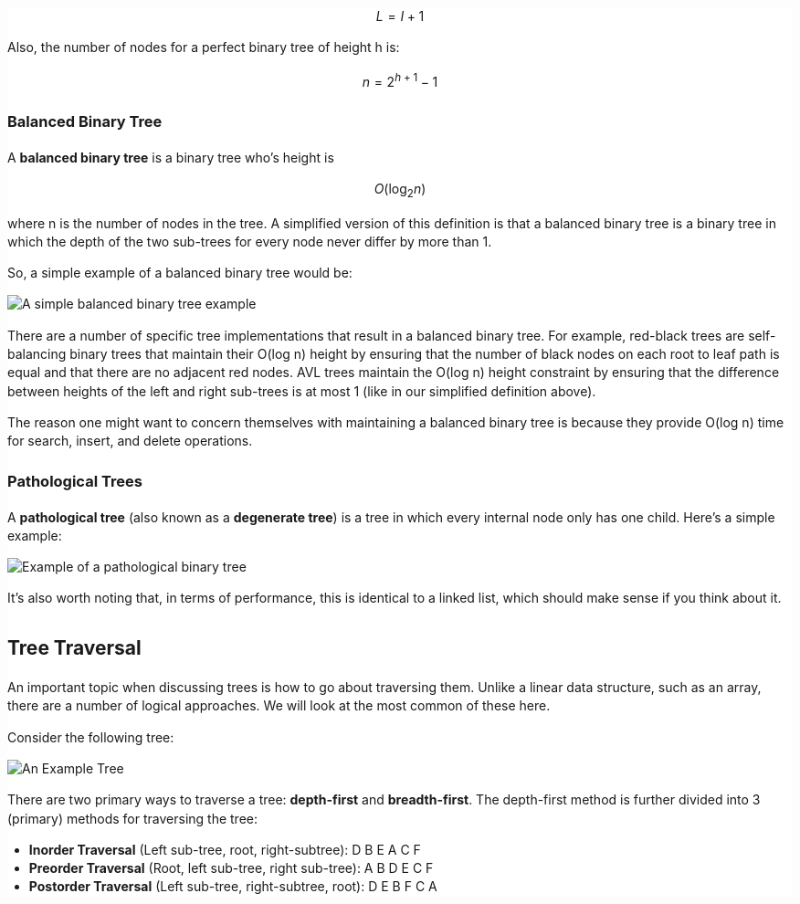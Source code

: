 $$L = I + 1$$

Also, the number of nodes for a perfect binary tree of height h is:

$$n = 2^{h+1} - 1$$

### Balanced Binary Tree

A **balanced binary tree** is a binary tree who’s height is

$$O(\log_{2}n)$$

where n is the number of nodes in the tree. A simplified version of this definition is that a balanced binary tree is a binary tree in which the depth of the two sub-trees for every node never differ by more than 1.

So, a simple example of a balanced binary tree would be:

![A simple balanced binary tree example](/blog/binary-trees/BalancedBinaryTree.png#center)

There are a number of specific tree implementations that result in a balanced binary tree. For example, red-black trees are self-balancing binary trees that maintain their O(log n) height by ensuring that the number of black nodes on each root to leaf path is equal and that there are no adjacent red nodes. AVL trees maintain the O(log n) height constraint by ensuring that the difference between heights of the left and right sub-trees is at most 1 (like in our simplified definition above).

The reason one might want to concern themselves with maintaining a balanced binary tree is because they provide O(log n) time for search, insert, and delete operations.

### Pathological Trees

A **pathological tree** (also known as a **degenerate tree**) is a tree in which every internal node only has one child. Here’s a simple example:

![Example of a pathological binary tree](/blog/binary-trees/PathologicalTreeExample.png#center)

It’s also worth noting that, in terms of performance, this is identical to a linked list, which should make sense if you think about it.

## Tree Traversal

An important topic when discussing trees is how to go about traversing them. Unlike a linear data structure, such as an array, there are a number of logical approaches. We will look at the most common of these here.

Consider the following tree:

![An Example Tree](/blog/binary-trees/ExampleTree.png#center)

There are two primary ways to traverse a tree: **depth-first** and **breadth-first**. The depth-first method is further divided into 3 (primary) methods for traversing the tree:

* **Inorder Traversal** (Left sub-tree, root, right-subtree): D B E A C F
* **Preorder Traversal** (Root, left sub-tree, right sub-tree): A B D E C F
* **Postorder Traversal** (Left sub-tree, right-subtree, root): D E B F C A
